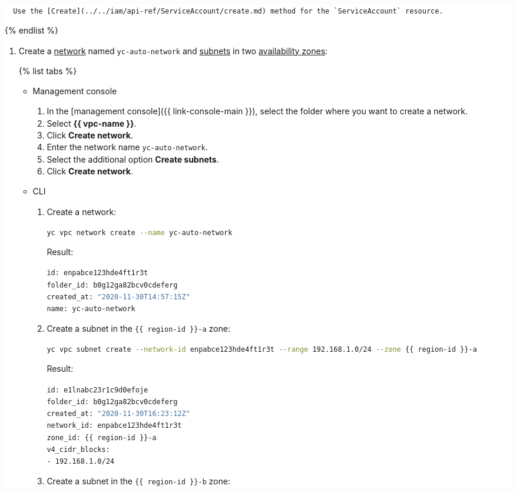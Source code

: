       Use the [Create](../../iam/api-ref/ServiceAccount/create.md) method for the `ServiceAccount` resource.

   {% endlist %}

1. Create a [network](../../vpc/concepts/network.md#network) named `yc-auto-network` and [subnets](../../vpc/concepts/network.md#subnet) in two [availability zones](../../overview/concepts/geo-scope.md):

   {% list tabs %}

   - Management console

      1. In the [management console]({{ link-console-main }}), select the folder where you want to create a network.
      1. Select **{{ vpc-name }}**.
      1. Click **Create network**.
      1. Enter the network name `yc-auto-network`.
      1. Select the additional option **Create subnets**.
      1. Click **Create network**.

   - CLI

      1. Create a network:

         ```bash
         yc vpc network create --name yc-auto-network
         ```

         Result:

         ```bash
         id: enpabce123hde4ft1r3t
         folder_id: b0g12ga82bcv0cdeferg
         created_at: "2020-11-30T14:57:15Z"
         name: yc-auto-network
         ```

      1. Create a subnet in the `{{ region-id }}-a` zone:

         ```bash
         yc vpc subnet create --network-id enpabce123hde4ft1r3t --range 192.168.1.0/24 --zone {{ region-id }}-a
         ```

         Result:

         ```bash
         id: e1lnabc23r1c9d0efoje
         folder_id: b0g12ga82bcv0cdeferg
         created_at: "2020-11-30T16:23:12Z"
         network_id: enpabce123hde4ft1r3t
         zone_id: {{ region-id }}-a
         v4_cidr_blocks:
         - 192.168.1.0/24
         ```

      1. Create a subnet in the `{{ region-id }}-b` zone:
